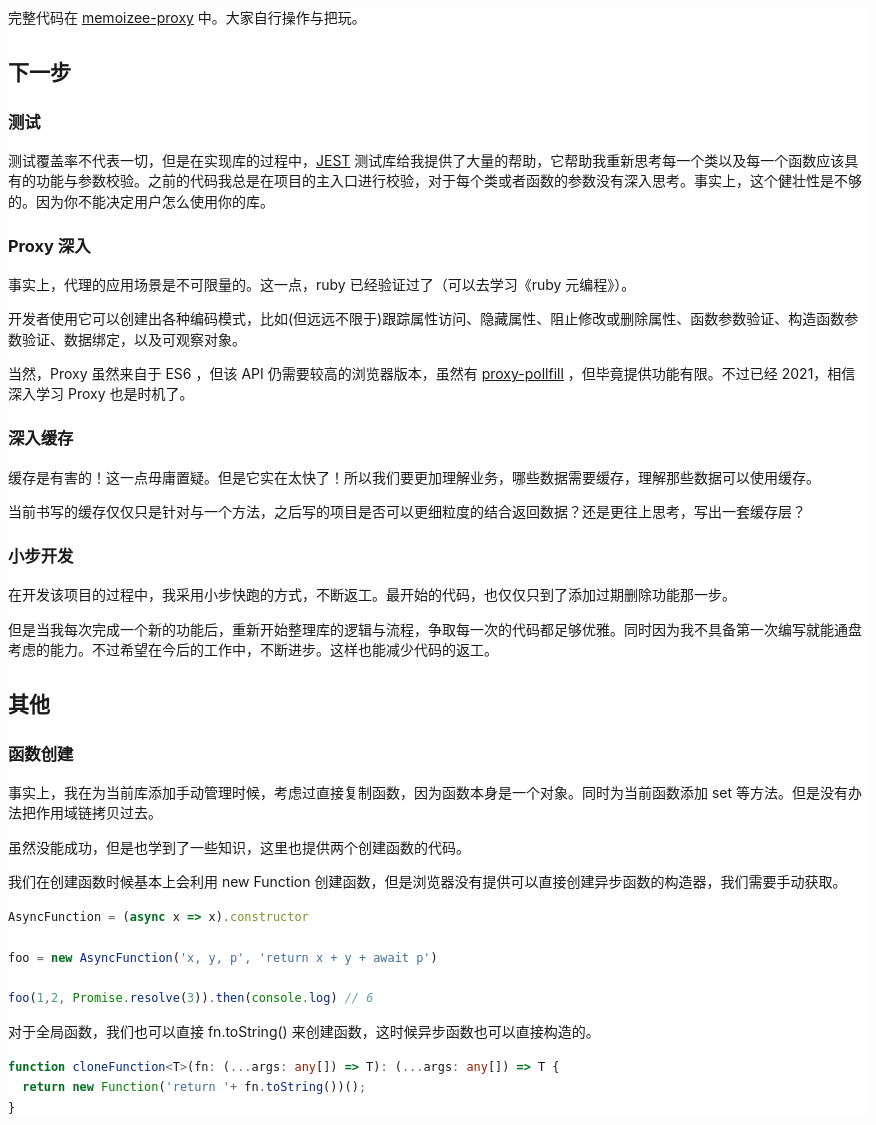 完整代码在 [memoizee-proxy](https://github.com/wsafight/memoizee-proxy) 中。大家自行操作与把玩。

## 下一步

### 测试

测试覆盖率不代表一切，但是在实现库的过程中，[JEST](https://www.jestjs.cn/) 测试库给我提供了大量的帮助，它帮助我重新思考每一个类以及每一个函数应该具有的功能与参数校验。之前的代码我总是在项目的主入口进行校验，对于每个类或者函数的参数没有深入思考。事实上，这个健壮性是不够的。因为你不能决定用户怎么使用你的库。

### Proxy 深入

事实上，代理的应用场景是不可限量的。这一点，ruby 已经验证过了（可以去学习《ruby 元编程》）。

开发者使用它可以创建出各种编码模式，比如(但远远不限于)跟踪属性访问、隐藏属性、阻止修改或删除属性、函数参数验证、构造函数参数验证、数据绑定，以及可观察对象。

当然，Proxy 虽然来自于  ES6 ，但该 API 仍需要较高的浏览器版本，虽然有 [proxy-pollfill](https://github.com/GoogleChrome/proxy-polyfill) ，但毕竟提供功能有限。不过已经 2021，相信深入学习 Proxy 也是时机了。

### 深入缓存

缓存是有害的！这一点毋庸置疑。但是它实在太快了！所以我们要更加理解业务，哪些数据需要缓存，理解那些数据可以使用缓存。

当前书写的缓存仅仅只是针对与一个方法，之后写的项目是否可以更细粒度的结合返回数据？还是更往上思考，写出一套缓存层？

### 小步开发

在开发该项目的过程中，我采用小步快跑的方式，不断返工。最开始的代码，也仅仅只到了添加过期删除功能那一步。 

但是当我每次完成一个新的功能后，重新开始整理库的逻辑与流程，争取每一次的代码都足够优雅。同时因为我不具备第一次编写就能通盘考虑的能力。不过希望在今后的工作中，不断进步。这样也能减少代码的返工。

## 其他

### 函数创建

事实上，我在为当前库添加手动管理时候，考虑过直接复制函数，因为函数本身是一个对象。同时为当前函数添加 set 等方法。但是没有办法把作用域链拷贝过去。

虽然没能成功，但是也学到了一些知识，这里也提供两个创建函数的代码。

我们在创建函数时候基本上会利用 new Function 创建函数，但是浏览器没有提供可以直接创建异步函数的构造器，我们需要手动获取。

```ts
AsyncFunction = (async x => x).constructor

foo = new AsyncFunction('x, y, p', 'return x + y + await p')

foo(1,2, Promise.resolve(3)).then(console.log) // 6
```

对于全局函数，我们也可以直接  fn.toString() 来创建函数，这时候异步函数也可以直接构造的。

```ts
function cloneFunction<T>(fn: (...args: any[]) => T): (...args: any[]) => T {
  return new Function('return '+ fn.toString())();
}
```

